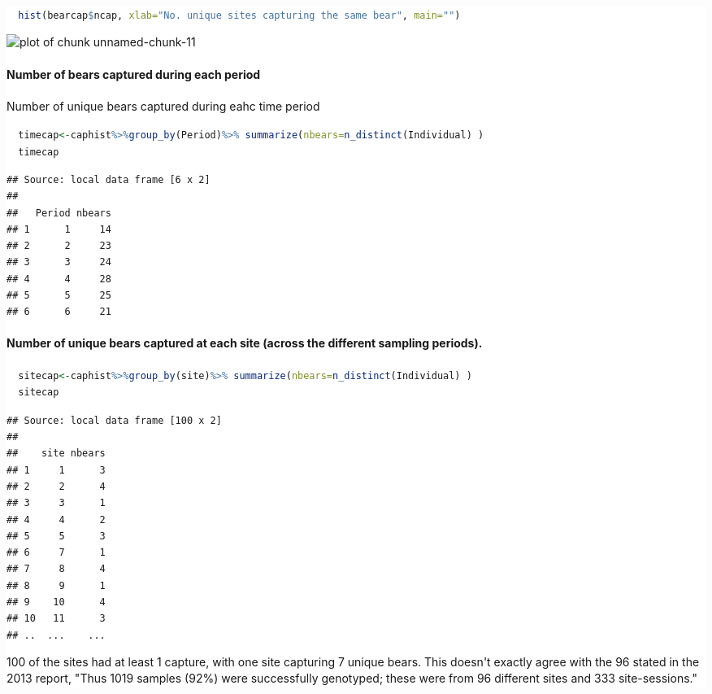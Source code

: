 ```r
  hist(bearcap$ncap, xlab="No. unique sites capturing the same bear", main="")  
```

![plot of chunk unnamed-chunk-11](figure/unnamed-chunk-11-1.png) 

#### Number of bears captured during each period

Number of unique bears captured during eahc time period 


```r
  timecap<-caphist%>%group_by(Period)%>% summarize(nbears=n_distinct(Individual) )
  timecap  
```

```
## Source: local data frame [6 x 2]
## 
##   Period nbears
## 1      1     14
## 2      2     23
## 3      3     24
## 4      4     28
## 5      5     25
## 6      6     21
```

#### Number of unique bears captured at each site (across the different sampling periods). 



```r
  sitecap<-caphist%>%group_by(site)%>% summarize(nbears=n_distinct(Individual) )
  sitecap  
```

```
## Source: local data frame [100 x 2]
## 
##    site nbears
## 1     1      3
## 2     2      4
## 3     3      1
## 4     4      2
## 5     5      3
## 6     7      1
## 7     8      4
## 8     9      1
## 9    10      4
## 10   11      3
## ..  ...    ...
```

 100 of the sites had at least 1 capture, with one site capturing 7 unique bears.  This doesn't exactly agree with the 96 stated in the 2013
 report, "Thus 1019 samples (92%) were successfully genotyped; these were from 96 different sites and 333 site-sessions."
